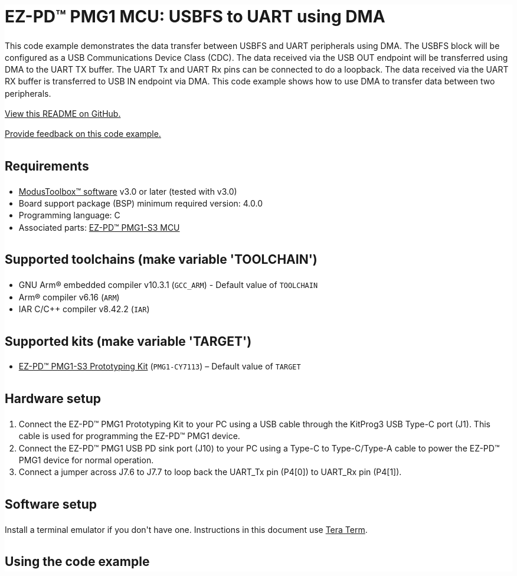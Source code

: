 # EZ-PD™ PMG1 MCU: USBFS to UART using DMA

This code example demonstrates the data transfer between USBFS and UART peripherals using DMA. The USBFS block will be configured as a USB Communications Device Class (CDC). The data received via the USB OUT endpoint will be transferred using DMA to the UART TX buffer. The UART Tx and UART Rx pins can be connected to do a loopback. The data received via the UART RX buffer is transferred to USB IN endpoint via DMA. This code example shows how to use DMA to transfer data between two peripherals.

[View this README on GitHub.](https://github.com/Infineon/mtb-example-pmg1-usbfs-uart-dma)

[Provide feedback on this code example.](https://cypress.co1.qualtrics.com/jfe/form/SV_1NTns53sK2yiljn?Q_EED=eyJVbmlxdWUgRG9jIElkIjoiQ0UyMzY5MDAiLCJTcGVjIE51bWJlciI6IjAwMi0zNjkwMCIsIkRvYyBUaXRsZSI6IkVaLVBE4oSiIFBNRzEgTUNVOiBVU0JGUyB0byBVQVJUIHVzaW5nIERNQSIsInJpZCI6InRhbmphIiwiRG9jIHZlcnNpb24iOiIxLjAuMCIsIkRvYyBMYW5ndWFnZSI6IkVuZ2xpc2giLCJEb2MgRGl2aXNpb24iOiJNQ0QiLCJEb2MgQlUiOiJXSVJFRCIsIkRvYyBGYW1pbHkiOiJUWVBFLUMifQ==)


## Requirements

- [ModusToolbox™ software](https://www.infineon.com/modustoolbox) v3.0 or later (tested with v3.0)
- Board support package (BSP) minimum required version: 4.0.0
- Programming language: C
- Associated parts: [EZ-PD&trade; PMG1-S3 MCU](https://www.infineon.com/cms/en/product/evaluation-boards/cy7113/)

## Supported toolchains (make variable 'TOOLCHAIN')

- GNU Arm® embedded compiler v10.3.1 (`GCC_ARM`) - Default value of `TOOLCHAIN`
- Arm&reg; compiler v6.16 (`ARM`)
- IAR C/C++ compiler v8.42.2 (`IAR`)

## Supported kits (make variable 'TARGET')

- [EZ-PD&trade; PMG1-S3 Prototyping Kit](https://www.infineon.com/CY7113) (`PMG1-CY7113`) – Default value of `TARGET`

## Hardware setup

1. Connect the EZ-PD&trade; PMG1 Prototyping Kit to your PC using a USB cable through the KitProg3 USB Type-C port (J1). This cable is used for programming the EZ-PD&trade; PMG1 device.
2. Connect the EZ-PD&trade; PMG1 USB PD sink port (J10) to your PC using a Type-C to Type-C/Type-A cable to power the EZ-PD&trade; PMG1 device for normal operation.
3. Connect a jumper across J7.6 to J7.7 to loop back the UART_Tx pin (P4[0]) to UART_Rx pin (P4[1]).

## Software setup

Install a terminal emulator if you don't have one. Instructions in this document use [Tera Term](https://ttssh2.osdn.jp/index.html.en).

## Using the code example
